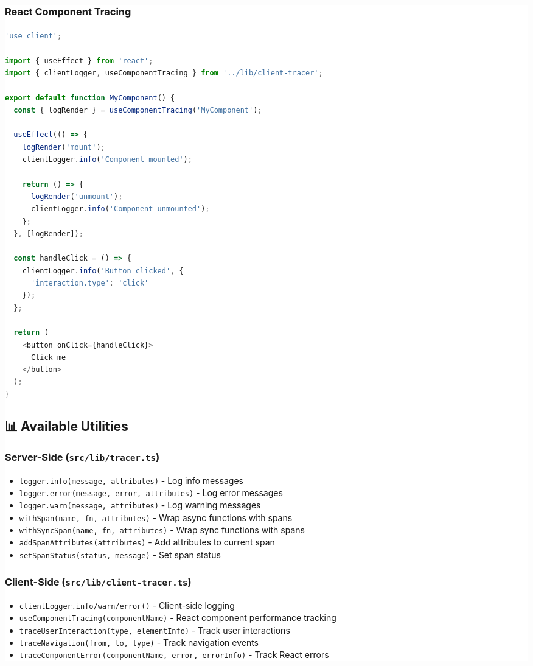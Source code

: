 ### React Component Tracing

```typescript
'use client';

import { useEffect } from 'react';
import { clientLogger, useComponentTracing } from '../lib/client-tracer';

export default function MyComponent() {
  const { logRender } = useComponentTracing('MyComponent');

  useEffect(() => {
    logRender('mount');
    clientLogger.info('Component mounted');

    return () => {
      logRender('unmount');
      clientLogger.info('Component unmounted');
    };
  }, [logRender]);

  const handleClick = () => {
    clientLogger.info('Button clicked', {
      'interaction.type': 'click'
    });
  };

  return (
    <button onClick={handleClick}>
      Click me
    </button>
  );
}
```

## 📊 Available Utilities

### Server-Side (`src/lib/tracer.ts`)

- `logger.info(message, attributes)` - Log info messages
- `logger.error(message, error, attributes)` - Log error messages
- `logger.warn(message, attributes)` - Log warning messages
- `withSpan(name, fn, attributes)` - Wrap async functions with spans
- `withSyncSpan(name, fn, attributes)` - Wrap sync functions with spans
- `addSpanAttributes(attributes)` - Add attributes to current span
- `setSpanStatus(status, message)` - Set span status

### Client-Side (`src/lib/client-tracer.ts`)

- `clientLogger.info/warn/error()` - Client-side logging
- `useComponentTracing(componentName)` - React component performance tracking
- `traceUserInteraction(type, elementInfo)` - Track user interactions
- `traceNavigation(from, to, type)` - Track navigation events
- `traceComponentError(componentName, error, errorInfo)` - Track React errors
